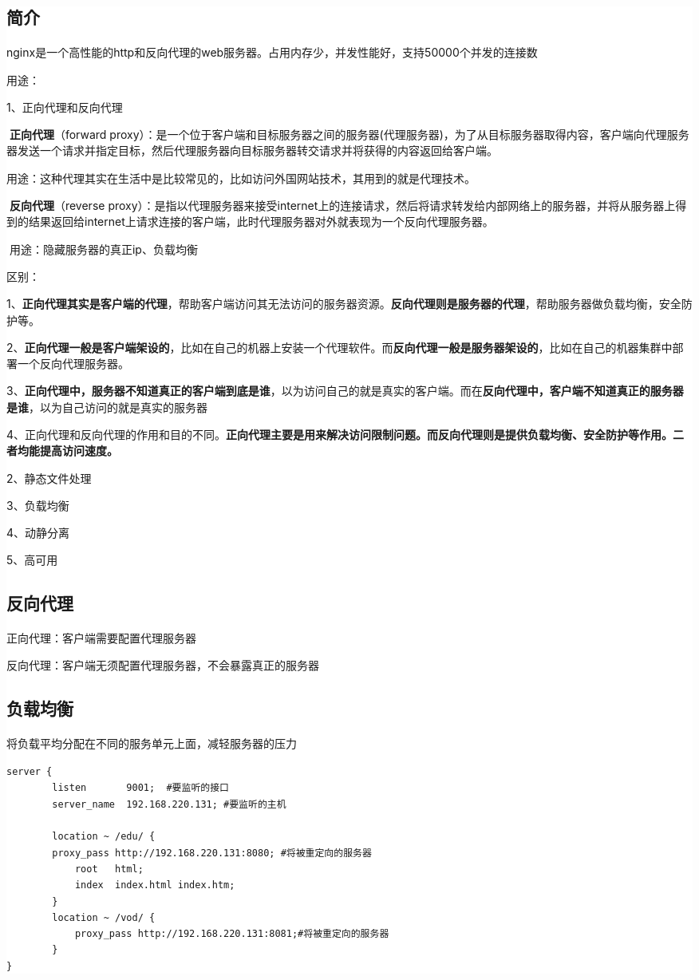 ## 简介

nginx是一个高性能的http和反向代理的web服务器。占用内存少，并发性能好，支持50000个并发的连接数

用途：

1、正向代理和反向代理

​		**正向代理**（forward proxy）：是一个位于客户端和目标服务器之间的服务器(代理服务器)，为了从目标服务器取得内容，客户端向代理服务器发送一个请求并指定目标，然后代理服务器向目标服务器转交请求并将获得的内容返回给客户端。

​		用途：这种代理其实在生活中是比较常见的，比如访问外国网站技术，其用到的就是代理技术。



​		**反向代理**（reverse proxy）：是指以代理服务器来接受internet上的连接请求，然后将请求转发给内部网络上的服务器，并将从服务器上得到的结果返回给internet上请求连接的客户端，此时代理服务器对外就表现为一个反向代理服务器。

​		用途：隐藏服务器的真正ip、负载均衡

区别：

1、**正向代理其实是客户端的代理**，帮助客户端访问其无法访问的服务器资源。**反向代理则是服务器的代理**，帮助服务器做负载均衡，安全防护等。



2、**正向代理一般是客户端架设的**，比如在自己的机器上安装一个代理软件。而**反向代理一般是服务器架设的**，比如在自己的机器集群中部署一个反向代理服务器。



3、**正向代理中，服务器不知道真正的客户端到底是谁**，以为访问自己的就是真实的客户端。而在**反向代理中，客户端不知道真正的服务器是谁**，以为自己访问的就是真实的服务器



4、正向代理和反向代理的作用和目的不同。**正向代理主要是用来解决访问限制问题。而反向代理则是提供负载均衡、安全防护等作用。二者均能提高访问速度。**

2、静态文件处理

3、负载均衡

4、动静分离

5、高可用

## 反向代理

正向代理：客户端需要配置代理服务器

反向代理：客户端无须配置代理服务器，不会暴露真正的服务器

## 负载均衡

将负载平均分配在不同的服务单元上面，减轻服务器的压力

~~~
server {
        listen       9001;	#要监听的接口
        server_name  192.168.220.131; #要监听的主机

        location ~ /edu/ {
		proxy_pass http://192.168.220.131:8080; #将被重定向的服务器
            root   html;
            index  index.html index.htm;
        }
        location ~ /vod/ {
            proxy_pass http://192.168.220.131:8081;#将被重定向的服务器
        }
}
~~~
